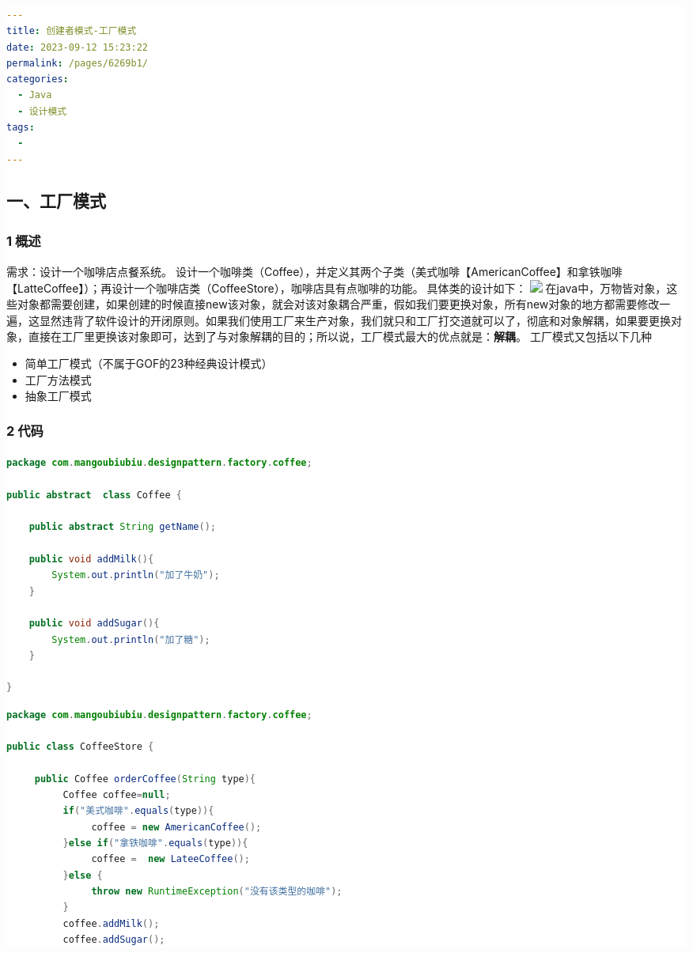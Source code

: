 ```yaml
---
title: 创建者模式-工厂模式
date: 2023-09-12 15:23:22
permalink: /pages/6269b1/
categories:
  - Java
  - 设计模式
tags:
  - 
---
```

## 一、工厂模式
### 1 概述
需求：设计一个咖啡店点餐系统。 
设计一个咖啡类（Coffee），并定义其两个子类（美式咖啡【AmericanCoffee】和拿铁咖啡【LatteCoffee】）；再设计一个咖啡店类（CoffeeStore），咖啡店具有点咖啡的功能。
具体类的设计如下：
![](https://raw.gitmirror.com/KwFruit/basic-picture-service/note-v1.0.0/img/202309141121408.png)
在java中，万物皆对象，这些对象都需要创建，如果创建的时候直接new该对象，就会对该对象耦合严重，假如我们要更换对象，所有new对象的地方都需要修改一遍，这显然违背了软件设计的开闭原则。如果我们使用工厂来生产对象，我们就只和工厂打交道就可以了，彻底和对象解耦，如果要更换对象，直接在工厂里更换该对象即可，达到了与对象解耦的目的；所以说，工厂模式最大的优点就是：**解耦**。
工厂模式又包括以下几种

- 简单工厂模式（不属于GOF的23种经典设计模式）
- 工厂方法模式
- 抽象工厂模式

### 2 代码
```java
package com.mangoubiubiu.designpattern.factory.coffee;

public abstract  class Coffee {

    public abstract String getName();

    public void addMilk(){
        System.out.println("加了牛奶");
    }

    public void addSugar(){
        System.out.println("加了糖");
    }

}

```
```java
package com.mangoubiubiu.designpattern.factory.coffee;

public class CoffeeStore {

     public Coffee orderCoffee(String type){
          Coffee coffee=null;
          if("美式咖啡".equals(type)){
               coffee = new AmericanCoffee();
          }else if("拿铁咖啡".equals(type)){
               coffee =  new LateeCoffee();
          }else {
               throw new RuntimeException("没有该类型的咖啡");
          }
          coffee.addMilk();
          coffee.addSugar();
```